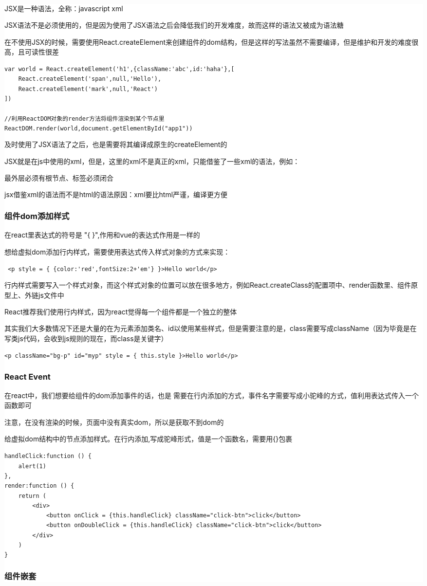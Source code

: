 JSX是一种语法，全称：javascript xml

JSX语法不是必须使用的，但是因为使用了JSX语法之后会降低我们的开发难度，故而这样的语法又被成为语法糖

在不使用JSX的时候，需要使用React.createElement来创建组件的dom结构，但是这样的写法虽然不需要编译，但是维护和开发的难度很高，且可读性很差

```
var world = React.createElement('h1',{className:'abc',id:'haha'},[
    React.createElement('span',null,'Hello'),
    React.createElement('mark',null,'React')
])
            
//利用ReactDOM对象的render方法将组件渲染到某个节点里
ReactDOM.render(world,document.getElementById("app1"))
```

及时使用了JSX语法了之后，也是需要将其编译成原生的createElement的

JSX就是在js中使用的xml，但是，这里的xml不是真正的xml，只能借鉴了一些xml的语法，例如：

最外层必须有根节点、标签必须闭合

jsx借鉴xml的语法而不是html的语法原因：xml要比html严谨，编译更方便

### 组件dom添加样式

在react里表达式的符号是 "{  }",作用和vue的表达式作用是一样的

想给虚拟dom添加行内样式，需要使用表达式传入样式对象的方式来实现：

```
 <p style = { {color:'red',fontSize:2+'em'} }>Hello world</p>

```
行内样式需要写入一个样式对象，而这个样式对象的位置可以放在很多地方，例如React.createClass的配置项中、render函数里、组件原型上、外链js文件中

React推荐我们使用行内样式，因为react觉得每一个组件都是一个独立的整体

其实我们大多数情况下还是大量的在为元素添加类名、id以使用某些样式，但是需要注意的是，class需要写成className（因为毕竟是在写类js代码，会收到js规则的现在，而class是关键字）

```
<p className="bg-p" id="myp" style = { this.style }>Hello world</p>
```

### React Event

在react中，我们想要给组件的dom添加事件的话，也是 需要在行内添加的方式，事件名字需要写成小驼峰的方式，值利用表达式传入一个函数即可

注意，在没有渲染的时候，页面中没有真实dom，所以是获取不到dom的

给虚拟dom结构中的节点添加样式。在行内添加,写成驼峰形式，值是一个函数名，需要用{}包裹

```
handleClick:function () {
    alert(1)
},
render:function () {
    return (
        <div>
            <button onClick = {this.handleClick} className="click-btn">click</button>
            <button onDoubleClick = {this.handleClick} className="click-btn">click</button>
        </div>
    )
}
```
### 组件嵌套

